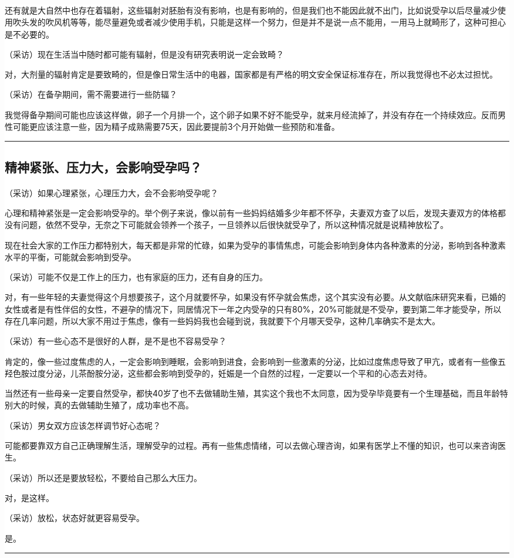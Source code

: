 还有就是大自然中也存在着辐射，这些辐射对胚胎有没有影响，也是有影响的，但是我们也不能因此就不出门，比如说受孕以后尽量减少使用吹头发的吹风机等等，能尽量避免或者减少使用手机，只能是这样一个努力，但是并不是说一点不能用，一用马上就畸形了，这种可担心是不必要的。

（采访）现在生活当中随时都可能有辐射，但是没有研究表明说一定会致畸？

对，大剂量的辐射肯定是要致畸的，但是像日常生活中的电器，国家都是有严格的明文安全保证标准存在，所以我觉得也不必太过担忧。

（采访）在备孕期间，需不需要进行一些防辐？

我觉得备孕期间可能也应该这样做，卵子一个月排一个，这个卵子如果不好不能受孕，就来月经流掉了，并没有存在一个持续效应。反而男性可能更应该注意一些，因为精子成熟需要75天，因此要提前3个月开始做一些预防和准备。

---

## 精神紧张、压力大，会影响受孕吗？

（采访）如果心理紧张，心理压力大，会不会影响受孕呢？

心理和精神紧张是一定会影响受孕的。举个例子来说，像以前有一些妈妈结婚多少年都不怀孕，夫妻双方查了以后，发现夫妻双方的体格都没有问题，依然不受孕，无奈之下可能就会领养一个孩子，一旦领养以后很快就受孕了，所以这种情况就是说精神放松了。

现在社会大家的工作压力都特别大，每天都是非常的忙碌，如果为受孕的事情焦虑，可能会影响到身体内各种激素的分泌，影响到各种激素水平的平衡，可能就会影响到受孕。

（采访）可能不仅是工作上的压力，也有家庭的压力，还有自身的压力。

对，有一些年轻的夫妻觉得这个月想要孩子，这个月就要怀孕，如果没有怀孕就会焦虑，这个其实没有必要。从文献临床研究来看，已婚的女性或者是有性伴侣的女性，不避孕的情况下，同居情况下一年之内受孕的只有80%，20%可能就是不受孕，要到第二年才能受孕，所以存在几率问题，所以大家不用过于焦虑，像有一些妈妈我也会碰到说，我就要下个月哪天受孕，这种几率确实不是太大。

（采访）有一些心态不是很好的人群，是不是也不容易受孕？

肯定的，像一些过度焦虑的人，一定会影响到睡眠，会影响到进食，会影响到一些激素的分泌，比如过度焦虑导致了甲亢，或者有一些像五羟色胺过度分泌，儿茶酚胺分泌，这些都会影响到受孕的，妊娠是一个自然的过程，一定要以一个平和的心态去对待。

当然还有一些母亲一定要自然受孕，都快40岁了也不去做辅助生殖，其实这个我也不太同意，因为受孕毕竟要有一个生理基础，而且年龄特别大的时候，真的去做辅助生殖了，成功率也不高。

（采访）男女双方应该怎样调节好心态呢？

可能都要靠双方自己正确理解生活，理解受孕的过程。再有一些焦虑情绪，可以去做心理咨询，如果有医学上不懂的知识，也可以来咨询医生。

（采访）所以还是要放轻松，不要给自己那么大压力。

对，是这样。

（采访）放松，状态好就更容易受孕。

是。

---
